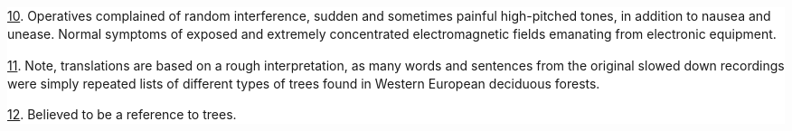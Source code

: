 [10](javascript:;). Operatives complained of random interference, sudden and sometimes painful high-pitched tones, in addition to nausea and unease. Normal symptoms of exposed and extremely concentrated electromagnetic fields emanating from electronic equipment.

[11](javascript:;). Note, translations are based on a rough interpretation, as many words and sentences from the original slowed down recordings were simply repeated lists of different types of trees found in Western European deciduous forests.

[12](javascript:;). Believed to be a reference to trees.